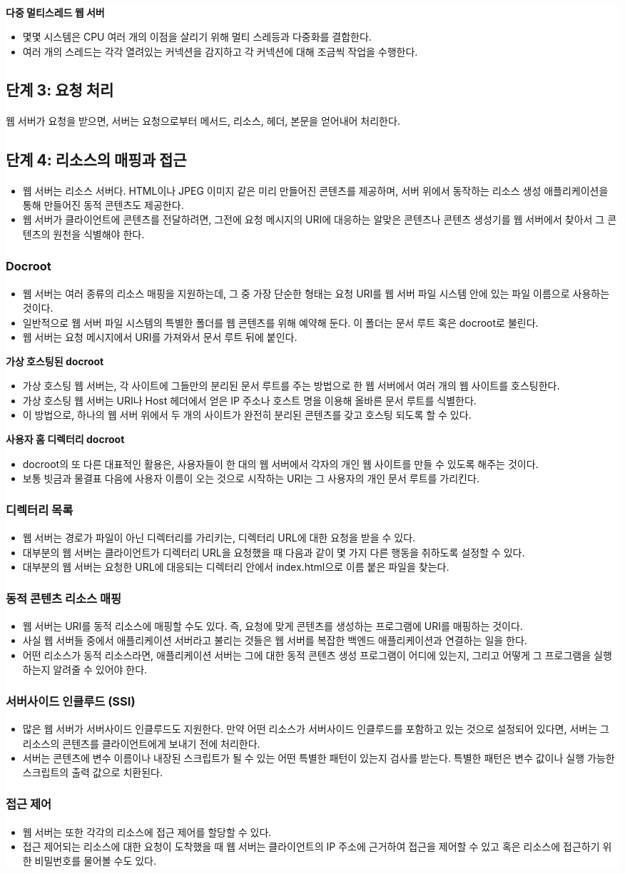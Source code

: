 **다중 멀티스레드 웹 서버**

- 몇몇 시스템은 CPU 여러 개의 이점을 살리기 위해 멀티 스레등과 다중화를 결합한다.
- 여러 개의 스레드는 각각 열려있는 커넥션을 감지하고 각 커넥션에 대해 조금씩 작업을 수행한다.

## 단계 3: 요청 처리

웹 서버가 요청을 받으면, 서버는 요청으로부터 메서드, 리소스, 헤더, 본문을 얻어내어 처리한다.

## 단계 4: 리소스의 매핑과 접근

- 웹 서버는 리소스 서버다. HTML이나 JPEG 이미지 같은 미리 만들어진 콘텐츠를 제공하며, 서버 위에서 동작하는 리소스 생성 애플리케이션을 통해 만들어진 동적 콘텐츠도 제공한다.
- 웹 서버가 클라이언트에 콘텐츠를 전달하려면, 그전에 요청 메시지의 URI에 대응하는 알맞은 콘텐츠나 콘텐츠 생성기를 웹 서버에서 찾아서 그 콘텐츠의 원천을 식별해야 한다.

### Docroot

- 웹 서버는 여러 종류의 리소스 매핑을 지원하는데, 그 중 가장 단순한 형태는 요청 URI를 웹 서버 파일 시스템 안에 있는 파일 이름으로 사용하는 것이다.
- 일반적으로 웹 서버 파일 시스템의 특별한 폴더를 웹 콘텐츠를 위해 예약해 둔다. 이 폴더는 문서 루트 혹은 docroot로 불린다.
- 웹 서버는 요청 메시지에서 URI를 가져와서 문서 루트 뒤에 붙인다.

**가상 호스팅된 docroot**

- 가상 호스팅 웹 서버는, 각 사이트에 그들만의 분리된 문서 루트를 주는 방법으로 한 웹 서버에서 여러 개의 웹 사이트를 호스팅한다.
- 가상 호스팅 웹 서버는 URI나 Host 헤더에서 얻은 IP 주소나 호스트 명을 이용해 올바른 문서 루트를 식별한다.
- 이 방법으로, 하나의 웹 서버 위에서 두 개의 사이트가 완전히 분리된 콘텐츠를 갖고 호스팅 되도록 할 수 있다.

**사용자 홈 디렉터리 docroot**

- docroot의 또 다른 대표적인 활용은, 사용자들이 한 대의 웹 서버에서 각자의 개인 웹 사이트를 만들 수 있도록 해주는 것이다.
- 보통 빗금과 물결표 다음에 사용자 이름이 오는 것으로 시작하는 URI는 그 사용자의 개인 문서 루트를 가리킨다.

### 디렉터리 목록

- 웹 서버는 경로가 파일이 아닌 디렉터리를 가리키는, 디렉터리 URL에 대한 요청을 받을 수 있다.
- 대부분의 웹 서버는 클라이언트가 디렉터리 URL을 요청했을 때 다음과 같이 몇 가지 다른 행동을 취하도록 설정할 수 있다.
- 대부분의 웹 서버는 요청한 URL에 대응되는 디렉터리 안에서 index.html으로 이름 붙은 파일을 찾는다.

### 동적 콘텐츠 리소스 매핑

- 웹 서버는 URI를 동적 리소스에 매핑할 수도 있다. 즉, 요청에 맞게 콘텐츠를 생성하는 프로그램에 URI를 매핑하는 것이다.
- 사실 웹 서버들 중에서 애플리케이션 서버라고 불리는 것들은 웹 서버를 복잡한 백엔드 애플리케이션과 연결하는 일을 한다.
- 어떤 리소스가 동적 리소스라면, 애플리케이션 서버는 그에 대한 동적 콘텐츠 생성 프로그램이 어디에 있는지, 그리고 어떻게 그 프로그램을 실행하는지 알려줄 수 있어야 한다.

### 서버사이드 인클루드 (SSI)

- 많은 웹 서버가 서버사이드 인클루드도 지원한다. 만약 어떤 리소스가 서버사이드 인클루드를 포함하고 있는 것으로 설정되어 있다면, 서버는 그 리소스의 콘텐츠를 클라이언트에게 보내기 전에 처리한다.
- 서버는 콘텐츠에 변수 이름이나 내장된 스크립트가 될 수 있는 어떤 특별한 패턴이 있는지 검사를 받는다. 특별한 패턴은 변수 값이나 실행 가능한 스크립트의 출력 값으로 치환된다.

### 접근 제어

- 웹 서버는 또한 각각의 리소스에 접근 제어를 할당할 수 있다.
- 접근 제어되는 리소스에 대한 요청이 도착했을 때 웹 서버는 클라이언트의 IP 주소에 근거하여 접근을 제어할 수 있고 혹은 리소스에 접근하기 위한 비밀번호를 물어볼 수도 있다.

